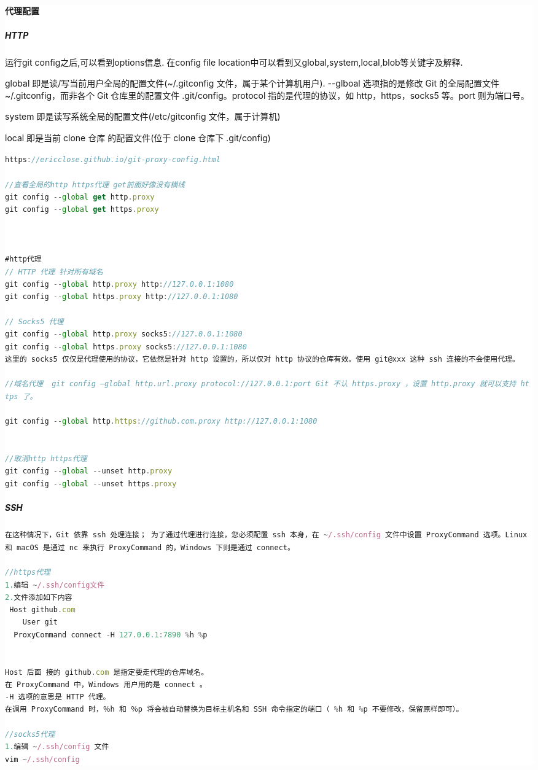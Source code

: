 

#### 代理配置

##### HTTP

运行git config之后,可以看到options信息. 在config file location中可以看到又global,system,local,blob等关键字及解释.

global 即是读/写当前用户全局的配置文件(~/.gitconfig 文件，属于某个计算机用户).  --glboal 选项指的是修改 Git 的全局配置文件 ~/.gitconfig，而非各个 Git 仓库里的配置文件 .git/config。protocol 指的是代理的协议，如 http，https，socks5 等。port 则为端口号。

system 即是读写系统全局的配置文件(/etc/gitconfig 文件，属于计算机)

local 即是当前 clone 仓库 的配置文件(位于 clone 仓库下 .git/config)

```js
https://ericclose.github.io/git-proxy-config.html

//查看全局的http https代理 get前面好像没有横线
git config --global get http.proxy
git config --global get https.proxy



#http代理
// HTTP 代理 针对所有域名
git config --global http.proxy http://127.0.0.1:1080
git config --global https.proxy http://127.0.0.1:1080

// Socks5 代理
git config --global http.proxy socks5://127.0.0.1:1080
git config --global https.proxy socks5://127.0.0.1:1080
这里的 socks5 仅仅是代理使用的协议，它依然是针对 http 设置的，所以仅对 http 协议的仓库有效。使用 git@xxx 这种 ssh 连接的不会使用代理。

//域名代理  git config –global http.url.proxy protocol://127.0.0.1:port Git 不认 https.proxy ，设置 http.proxy 就可以支持 https 了。

git config --global http.https://github.com.proxy http://127.0.0.1:1080


//取消http https代理
git config --global --unset http.proxy
git config --global --unset https.proxy
```



##### SSH

```js
在这种情况下，Git 依靠 ssh 处理连接； 为了通过代理进行连接，您必须配置 ssh 本身，在 ~/.ssh/config 文件中设置 ProxyCommand 选项。Linux 和 macOS 是通过 nc 来执行 ProxyCommand 的，Windows 下则是通过 connect。

//https代理
1.编辑 ~/.ssh/config文件
2.文件添加如下内容
 Host github.com
 	User git
  ProxyCommand connect -H 127.0.0.1:7890 %h %p


Host 后面 接的 github.com 是指定要走代理的仓库域名。
在 ProxyCommand 中，Windows 用户用的是 connect 。
-H 选项的意思是 HTTP 代理。
在调用 ProxyCommand 时，％h 和 ％p 将会被自动替换为目标主机名和 SSH 命令指定的端口（ %h 和 %p 不要修改，保留原样即可）。

//socks5代理
1.编辑 ~/.ssh/config 文件
vim ~/.ssh/config
```